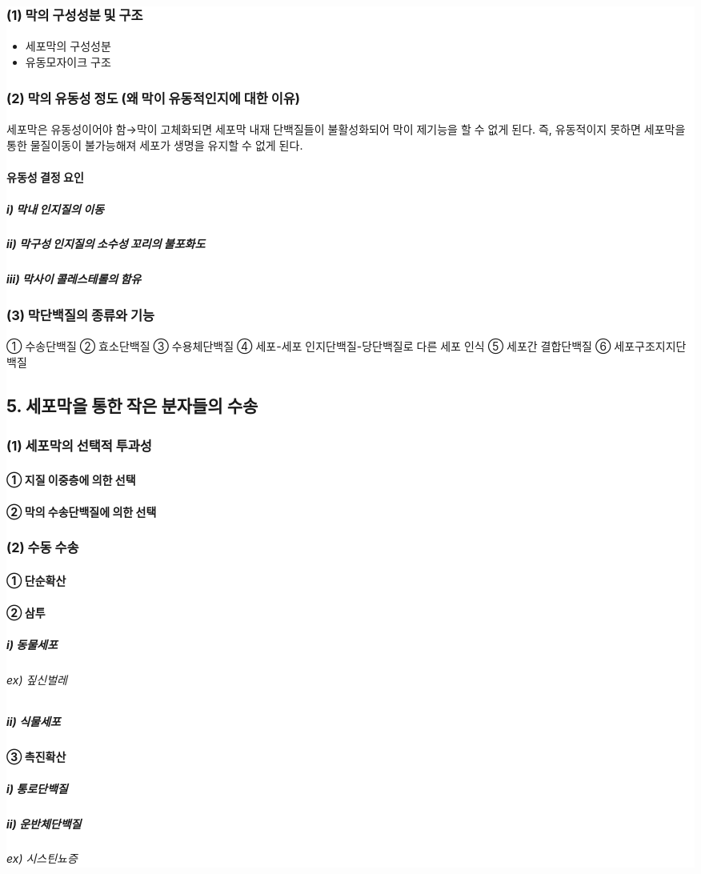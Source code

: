 ### (1) 막의 구성성분 및 구조
- 세포막의 구성성분
- 유동모자이크 구조

### (2) 막의 유동성 정도 (왜 막이 유동적인지에 대한 이유)
세포막은 유동성이어야 함→막이 고체화되면 세포막 내재 단백질들이 불활성화되어 막이 제기능을 할 수 없게 된다. 즉, 유동적이지 못하면 세포막을 통한 물질이동이 불가능해져 세포가 생명을 유지할 수 없게 된다.

#### 유동성 결정 요인

##### i) 막내 인지질의 이동

##### ii) 막구성 인지질의 소수성 꼬리의 불포화도

##### iii) 막사이 콜레스테롤의 함유

### (3) 막단백질의 종류와 기능
① 수송단백질
② 효소단백질
③ 수용체단백질
④ 세포-세포 인지단백질-당단백질로 다른 세포 인식
⑤ 세포간 결합단백질
⑥ 세포구조지지단백질

## 5. 세포막을 통한 작은 분자들의 수송

### (1) 세포막의 선택적 투과성

#### ① 지질 이중층에 의한 선택

#### ② 막의 수송단백질에 의한 선택

### (2) 수동 수송

#### ① 단순확산

#### ② 삼투

##### i) 동물세포

###### ex) 짚신벌레

##### ii) 식물세포

#### ③ 촉진확산

##### i) 통로단백질

##### ii) 운반체단백질

###### ex) 시스틴뇨증
